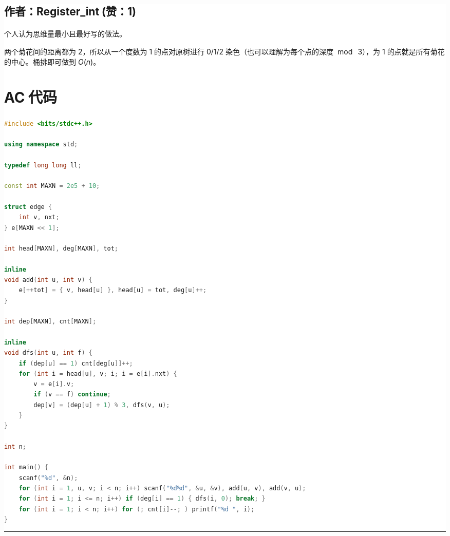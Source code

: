 
## 作者：Register_int (赞：1)

个人认为思维量最小且最好写的做法。

两个菊花间的距离都为 $2$，所以从一个度数为 $1$ 的点对原树进行 $0/1/2$ 染色（也可以理解为每个点的深度 $\bmod\:3$），为 $1$ 的点就是所有菊花的中心。桶排即可做到 $O(n)$。

# AC 代码

```cpp
#include <bits/stdc++.h>

using namespace std;

typedef long long ll;

const int MAXN = 2e5 + 10;

struct edge {
	int v, nxt;
} e[MAXN << 1];

int head[MAXN], deg[MAXN], tot;

inline 
void add(int u, int v) {
	e[++tot] = { v, head[u] }, head[u] = tot, deg[u]++;
}

int dep[MAXN], cnt[MAXN];

inline 
void dfs(int u, int f) {
	if (dep[u] == 1) cnt[deg[u]]++;
	for (int i = head[u], v; i; i = e[i].nxt) {
		v = e[i].v;
		if (v == f) continue;
		dep[v] = (dep[u] + 1) % 3, dfs(v, u);
	}
}

int n;

int main() {
	scanf("%d", &n);
	for (int i = 1, u, v; i < n; i++) scanf("%d%d", &u, &v), add(u, v), add(v, u);
	for (int i = 1; i <= n; i++) if (deg[i] == 1) { dfs(i, 0); break; }
	for (int i = 1; i < n; i++) for (; cnt[i]--; ) printf("%d ", i);
}
```

---

[problemUrl]: https://atcoder.jp/contests/abc303/tasks/abc303_e